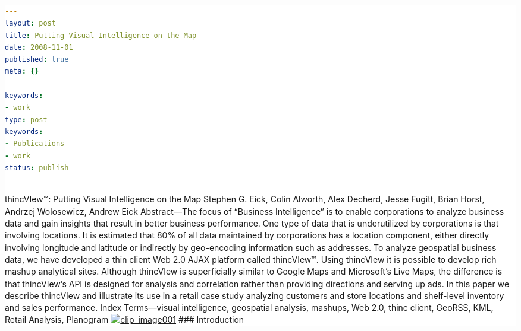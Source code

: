 ```yaml
---
layout: post
title: Putting Visual Intelligence on the Map
date: 2008-11-01
published: true
meta: {}

keywords:
- work
type: post
keywords:
- Publications
- work
status: publish
---
```



thincVIew™: Putting Visual Intelligence on the Map Stephen G. Eick, Colin Alworth, Alex Decherd, Jesse Fugitt, Brian Horst, Andrzej Wolosewicz, Andrew Eick  Abstract—The focus of “Business Intelligence” is to enable corporations to analyze business data and gain insights that result in better business performance. One type of data that is underutilized by corporations is that involving locations. It is estimated that 80% of all data maintained by corporations has a location component, either directly involving longitude and latitude or indirectly by geo-encoding information such as addresses. To analyze geospatial business data, we have developed a thin client Web 2.0 AJAX platform called thincVIew™. Using thincVIew it is possible to develop rich mashup analytical sites. Although thincVIew is superficially similar to Google Maps and Microsoft’s Live Maps, the difference is that thincVIew’s API is designed for analysis and correlation rather than providing directions and serving up ads. In this paper we describe thincVIew and illustrate its use in a retail case study analyzing customers and store locations and shelf-level inventory and sales performance.  Index Terms—visual intelligence, geospatial analysis, mashups, Web 2.0, thinc client, GeoRSS, KML, Retail Analysis, Planogram [![clip_image001](http://www.andyeick.com/_blogMedia/PuttingVisualIntelligenceontheMap_12DCF/clip_image001_thumb.gif)](http://www.andyeick.com/_blogMedia/PuttingVisualIntelligenceontheMap_12DCF/clip_image001.gif) ### Introduction
